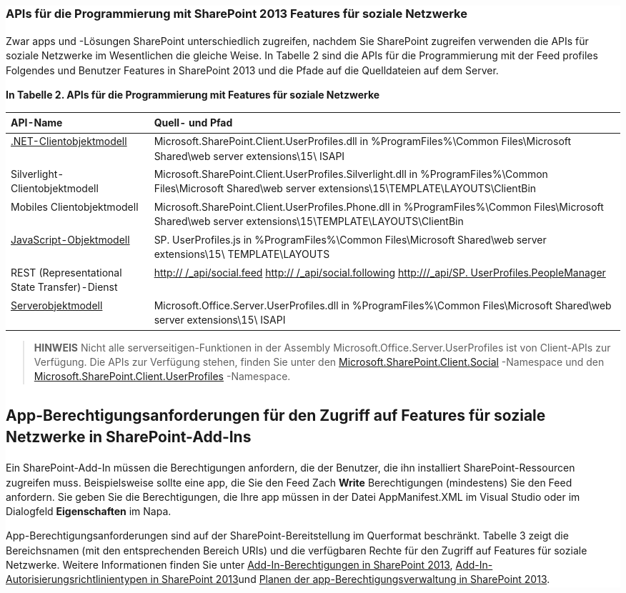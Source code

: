 ### APIs für die Programmierung mit SharePoint 2013 Features für soziale Netzwerke
<a name="SocialApis"> </a>

Zwar apps und -Lösungen SharePoint unterschiedlich zugreifen, nachdem Sie SharePoint zugreifen verwenden die APIs für soziale Netzwerke im Wesentlichen die gleiche Weise. In Tabelle 2 sind die APIs für die Programmierung mit der Feed profiles Folgendes und Benutzer Features in SharePoint 2013 und die Pfade auf die Quelldateien auf dem Server.
  
    
    

**In Tabelle 2. APIs für die Programmierung mit Features für soziale Netzwerke**


|**API-Name**|**Quell- und Pfad**|
|:-----|:-----|
| [.NET-Clientobjektmodell](http://msdn.microsoft.com/library/9cc3f70c-78ac-4d2d-b46e-77522ee5d937%28Office.15%29.aspx) <br/> |Microsoft.SharePoint.Client.UserProfiles.dll          in %ProgramFiles%\\Common Files\\Microsoft Shared\\web server extensions\\15\\ ISAPI <br/> |
|Silverlight-Clientobjektmodell <br/> |Microsoft.SharePoint.Client.UserProfiles.Silverlight.dll          in %ProgramFiles%\\Common Files\\Microsoft Shared\\web server extensions\\15\\TEMPLATE\\LAYOUTS\\ClientBin <br/> |
|Mobiles Clientobjektmodell <br/> |Microsoft.SharePoint.Client.UserProfiles.Phone.dll          in %ProgramFiles%\\Common Files\\Microsoft Shared\\web server extensions\\15\\TEMPLATE\\LAYOUTS\\ClientBin <br/> |
| [JavaScript-Objektmodell](http://msdn.microsoft.com/library/95cb5427-8514-4e9a-8eee-7ed4b82ec01b%28Office.15%29.aspx) <br/> |SP. UserProfiles.js          in %ProgramFiles%\\Common Files\\Microsoft Shared\\web server extensions\\15\\ TEMPLATE\\LAYOUTS <br/> |
|REST (Representational State Transfer)-Dienst <br/> | [http://<Site Url > /_api/social.feed](social-feed-rest-api-reference-for-sharepoint-2013.md)           [http://<site Url > /_api/social.following](following-people-and-content-rest-api-reference-for-sharepoint-2013.md)           [http://<site Url >/_api/SP. UserProfiles.PeopleManager](http://msdn.microsoft.com/library/10757ed1-6e86-474f-89e0-6dec6aa66a2b%28Office.15%29.aspx#bk_PeopleManager) <br/> |
| [Serverobjektmodell](http://msdn.microsoft.com/library/87c5118c-ac0e-4bd9-a75f-7452a9eb0e41%28Office.15%29.aspx) <br/> |Microsoft.Office.Server.UserProfiles.dll          in %ProgramFiles%\\Common Files\\Microsoft Shared\\web server extensions\\15\\ ISAPI <br/> |
   

> **HINWEIS**
> Nicht alle serverseitigen-Funktionen in der Assembly Microsoft.Office.Server.UserProfiles ist von Client-APIs zur Verfügung. Die APIs zur Verfügung stehen, finden Sie unter den  [Microsoft.SharePoint.Client.Social](https://msdn.microsoft.com/library/Microsoft.SharePoint.Client.Social.aspx) -Namespace und den [Microsoft.SharePoint.Client.UserProfiles](https://msdn.microsoft.com/library/Microsoft.SharePoint.Client.UserProfiles.aspx) -Namespace.
  
    
    


## App-Berechtigungsanforderungen für den Zugriff auf Features für soziale Netzwerke in SharePoint-Add-Ins
<a name="bkmk_AppPerms"> </a>

Ein SharePoint-Add-In müssen die Berechtigungen anfordern, die der Benutzer, die ihn installiert SharePoint-Ressourcen zugreifen muss. Beispielsweise sollte eine app, die Sie den Feed Zach **Write** Berechtigungen (mindestens) Sie den Feed anfordern. Sie geben Sie die Berechtigungen, die Ihre app müssen in der Datei AppManifest.XML im Visual Studio oder im Dialogfeld **Eigenschaften** im Napa.
  
    
    
App-Berechtigungsanforderungen sind auf der SharePoint-Bereitstellung im Querformat beschränkt. Tabelle 3 zeigt die Bereichsnamen (mit den entsprechenden Bereich URIs) und die verfügbaren Rechte für den Zugriff auf Features für soziale Netzwerke. Weitere Informationen finden Sie unter  [Add-In-Berechtigungen in SharePoint 2013](http://msdn.microsoft.com/library/5f7a8440-3c09-4cf8-83ec-c236bfa2d6c4%28Office.15%29.aspx),  [Add-In-Autorisierungsrichtlinientypen in SharePoint 2013](http://msdn.microsoft.com/library/124879c7-a746-4c10-96a7-da76ad5327f0%28Office.15%29.aspx)und  [Planen der app-Berechtigungsverwaltung in SharePoint 2013](http://technet.microsoft.com/en-us/library/jj219576%28office.15%29.aspx).
  